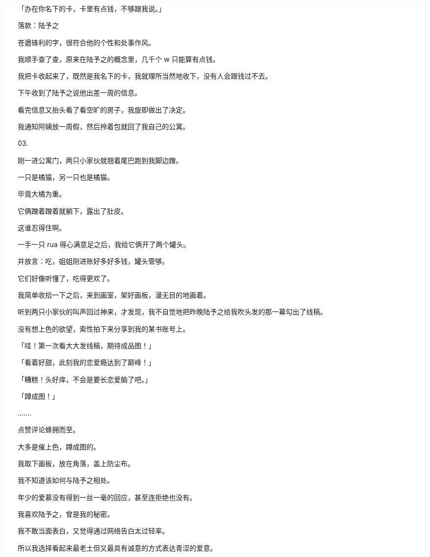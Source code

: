 &emsp;&emsp;「办在你名下的卡，卡里有点钱，不够跟我说。」  
  
&emsp;&emsp;落款：陆予之  
  
&emsp;&emsp;苍遒锋利的字，很符合他的个性和处事作风。  
  
&emsp;&emsp;我顺手查了查，原来在陆予之的概念里，几千个 w 只能算有点钱。  
  
&emsp;&emsp;我把卡收起来了，既然是我名下的卡，我就理所当然地收下，没有人会跟钱过不去。  
  
&emsp;&emsp;下午收到了陆予之说他出差一周的信息。  
  
&emsp;&emsp;看完信息又抬头看了看空旷的房子，我旋即做出了决定。  
  
&emsp;&emsp;我通知阿姨放一周假，然后拎着包就回了我自己的公寓。  
  
&emsp;&emsp;03.  
  
&emsp;&emsp;刚一进公寓门，两只小家伙就翘着尾巴跑到我脚边蹭。  
  
&emsp;&emsp;一只是橘猫，另一只也是橘猫。  
  
&emsp;&emsp;毕竟大橘为重。  
  
&emsp;&emsp;它俩蹭着蹭着就躺下，露出了肚皮。  
  
&emsp;&emsp;这谁忍得住啊。  
  
&emsp;&emsp;一手一只 rua 得心满意足之后，我给它俩开了两个罐头。  
  
&emsp;&emsp;并放言：吃，姐姐刚进账好多好多钱，罐头管够。  
  
&emsp;&emsp;它们好像听懂了，吃得更欢了。  
  
&emsp;&emsp;我简单收拾一下之后，来到画室，架好画板，漫无目的地画着。  
  
&emsp;&emsp;听到两只小家伙的叫声回过神来，才发现，我不自觉地把昨晚陆予之给我吹头发的那一幕勾出了线稿。  
  
&emsp;&emsp;没有想上色的欲望，索性拍下来分享到我的某书账号上。  
  
&emsp;&emsp;「哇！第一次看大大发线稿，期待成品图！」  
  
&emsp;&emsp;「看着好甜，此刻我的恋爱瘾达到了巅峰！」  
  
&emsp;&emsp;「糟糕！头好痒，不会是要长恋爱脑了吧。」  
  
&emsp;&emsp;「蹲成图！」  
  
&emsp;&emsp;…….  
  
&emsp;&emsp;点赞评论蜂拥而至。  
  
&emsp;&emsp;大多是催上色，蹲成图的。  
  
&emsp;&emsp;我取下画板，放在角落，盖上防尘布。  
  
&emsp;&emsp;我不知道该如何与陆予之相处。  
  
&emsp;&emsp;年少的爱慕没有得到一丝一毫的回应，甚至连拒绝也没有。  
  
&emsp;&emsp;我喜欢陆予之，曾是我的秘密。  
  
&emsp;&emsp;我不敢当面表白，又觉得通过网络告白太过轻率。  
  
&emsp;&emsp;所以我选择看起来最老土但又最具有诚意的方式表达青涩的爱意。  
  